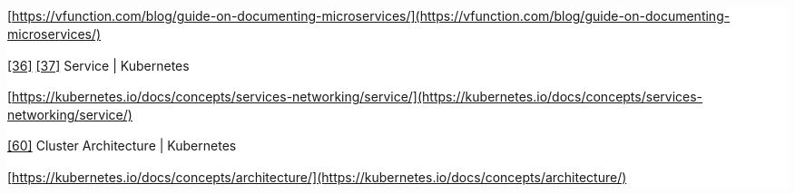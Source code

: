 [https://vfunction.com/blog/guide-on-documenting-microservices/](https://vfunction.com/blog/guide-on-documenting-microservices/)

[\[36\]](https://kubernetes.io/docs/concepts/services-networking/service/#:~:text=the%20virtual%20IP%20address%20mechanism,Virtual%20IPs%20and%20Service%20Proxies) [\[37\]](https://kubernetes.io/docs/concepts/services-networking/service/#:~:text=match%20at%20L1771%20See%20Traffic,Policies%20for%20more%20details) Service | Kubernetes

[https://kubernetes.io/docs/concepts/services-networking/service/](https://kubernetes.io/docs/concepts/services-networking/service/)

[\[60\]](https://kubernetes.io/docs/concepts/architecture/#:~:text=Documentation%20style%20overview%20%C2%B7%20Content,content%20types%20%C2%B7%20Content%20organization) Cluster Architecture | Kubernetes

[https://kubernetes.io/docs/concepts/architecture/](https://kubernetes.io/docs/concepts/architecture/)
